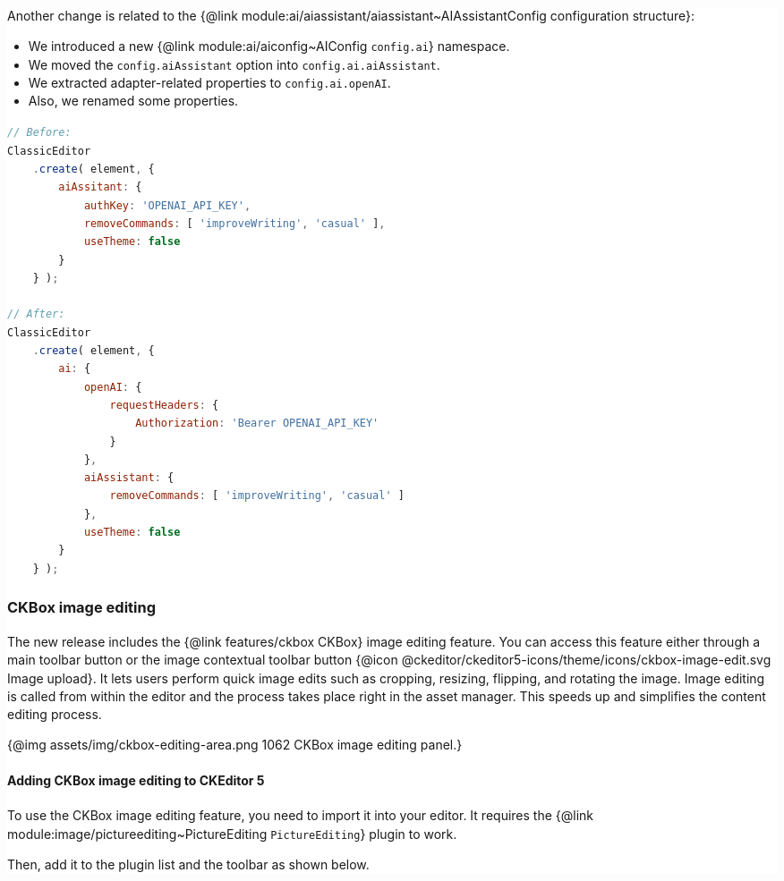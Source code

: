 Another change is related to the {@link module:ai/aiassistant/aiassistant~AIAssistantConfig configuration structure}:

* We introduced a new {@link module:ai/aiconfig~AIConfig `config.ai`} namespace.
* We moved the `config.aiAssistant` option into `config.ai.aiAssistant`.
* We extracted adapter-related properties to `config.ai.openAI`.
* Also, we renamed some properties.

```js
// Before:
ClassicEditor
	.create( element, {
		aiAssitant: {
			authKey: 'OPENAI_API_KEY',
			removeCommands: [ 'improveWriting', 'casual' ],
			useTheme: false
		}
	} );

// After:
ClassicEditor
	.create( element, {
		ai: {
			openAI: {
				requestHeaders: {
					Authorization: 'Bearer OPENAI_API_KEY'
				}
			},
			aiAssistant: {
				removeCommands: [ 'improveWriting', 'casual' ]
			},
			useTheme: false
		}
	} );
```

### CKBox image editing

The new release includes the {@link features/ckbox CKBox} image editing feature. You can access this feature either through a main toolbar button or the image contextual toolbar button {@icon @ckeditor/ckeditor5-icons/theme/icons/ckbox-image-edit.svg Image upload}. It lets users perform quick image edits such as cropping, resizing, flipping, and rotating the image. Image editing is called from within the editor and the process takes place right in the asset manager. This speeds up and simplifies the content editing process.

{@img assets/img/ckbox-editing-area.png 1062 CKBox image editing panel.}

#### Adding CKBox image editing to CKEditor&nbsp;5

To use the CKBox image editing feature, you need to import it into your editor. It requires the {@link module:image/pictureediting~PictureEditing `PictureEditing`} plugin to work.

Then, add it to the plugin list and the toolbar as shown below.
